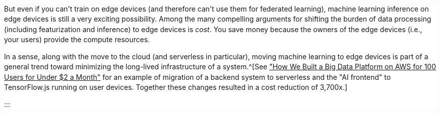 But even if you can't train on edge devices (and therefore can't use them for
federated learning), machine learning inference on edge devices is still a
very exciting possibility. Among the many compelling arguments for shifting the
burden of data processing (including featurization and inference) to edge
devices is _cost_. You save money because the owners of the edge devices (i.e.,
your users) provide the compute resources.

In a sense, along with the move to the cloud (and serverless in particular),
moving machine learning to edge devices is part of a general trend toward
minimizing the long-lived infrastructure of a system.^[See 
["How
We Built a Big Data Platform on AWS for 100 Users for Under $2 a Month"](https://read.acloud.guru/how-we-built-a-big-data-analytics-platform-on-aws-for-100-large-users-for-under-2-a-month-b37425b6cc4) for an
example of migration of a backend system to serverless and the "AI frontend" to
TensorFlow.js running on user devices. Together these changes resulted in a cost
reduction of 3,700x.]

:::

